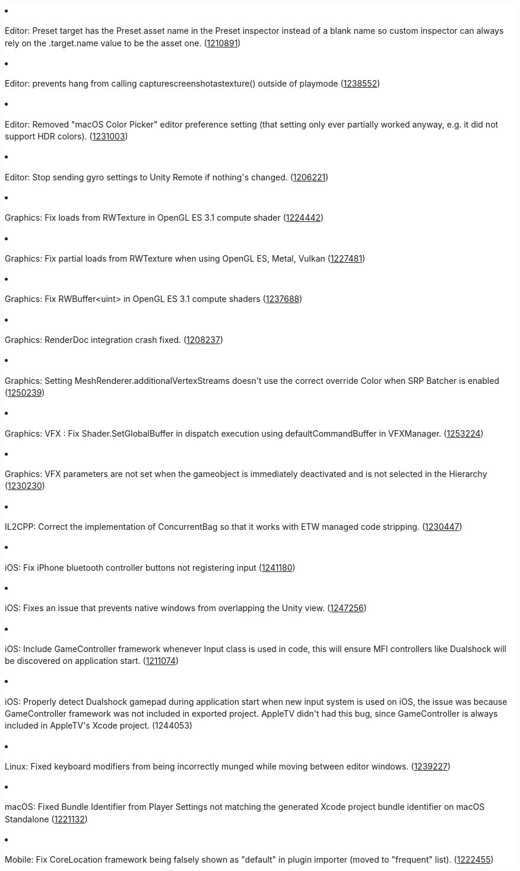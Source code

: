<li><p>Editor: Preset target has the Preset asset name in the Preset inspector instead of a blank name so custom inspector can always rely on the .target.name value to be the asset one. (<a href="https://issuetracker.unity3d.com/issues/object-dot-name-returns-an-empty-string-when-called-in-the-preset">1210891</a>)</p></li>
<li><p>Editor: prevents hang from calling capturescreenshotastexture() outside of playmode (<a href="https://issuetracker.unity3d.com/issues/screencapture-dot-capturescreenshotastexture-will-fail-and-throw-exceptions-when-called-from-outside-of-the-player-window">1238552</a>)</p></li>
<li><p>Editor: Removed "macOS Color Picker" editor preference setting (that setting only ever partially worked anyway, e.g. it did not support HDR colors). (<a href="https://issuetracker.unity3d.com/issues/color-picker-not-supported-on-this-platform-error-is-thrown-when-useoscolorpicker-is-set-to-true">1231003</a>)</p></li>
<li><p>Editor: Stop sending gyro settings to Unity Remote if nothing's changed. (<a href="https://issuetracker.unity3d.com/issues/ios-13-gyroscope-behaviour-differs-when-game-view-is-opened-while-using-unity-remote">1206221</a>)</p></li>
<li><p>Graphics: Fix loads from RWTexture in OpenGL ES 3.1 compute shader (<a href="https://issuetracker.unity3d.com/issues/android-compute-shader-is-not-rendered-on-android-devices">1224442</a>)</p></li>
<li><p>Graphics: Fix partial loads from RWTexture when using OpenGL ES, Metal, Vulkan (<a href="https://issuetracker.unity3d.com/issues/vulcan-alpha-channel-is-modified-when-copying-between-two-rgbafloat-textures-in-compute-shader-and-rgb-channels-are-unused">1227481</a>)</p></li>
<li><p>Graphics: Fix RWBuffer&lt;uint&gt; in OpenGL ES 3.1 compute shaders (<a href="https://issuetracker.unity3d.com/issues/android-computeshader-returns-wrong-value-obtained-in-c-number-code">1237688</a>)</p></li>
<li><p>Graphics: RenderDoc integration crash fixed. (<a href="https://issuetracker.unity3d.com/issues/crash-on-unityengine-dot-rendering-dot-universal-dot-universalrenderpipeline-dispose-when-load-renderdoc-is-selected">1208237</a>)</p></li>
<li><p>Graphics: Setting MeshRenderer.additionalVertexStreams doesn't use the correct override Color when SRP Batcher is enabled (<a href="https://issuetracker.unity3d.com/issues/setting-meshrenderer-dot-additionalvertexstreams-doesnt-use-the-correct-override-color-when-srp-batcher-is-enabled">1250239</a>)</p></li>
<li><p>Graphics: VFX : Fix Shader.SetGlobalBuffer in dispatch execution using defaultCommandBuffer in VFXManager. (<a href="https://issuetracker.unity3d.com/issues/vfx-shader-dot-setglobalbuffer-and-updatedispatch">1253224</a>)</p></li>
<li><p>Graphics: VFX parameters are not set when the gameobject is immediately deactivated and is not selected in the Hierarchy (<a href="https://issuetracker.unity3d.com/issues/vfx-parameters-are-not-set-when-the-gameobject-is-immediately-deactivated-and-is-not-selected-in-the-hierarchy">1230230</a>)</p></li>
<li><p>IL2CPP: Correct the implementation of ConcurrentBag so that it works with ETW managed code stripping. (<a href="https://issuetracker.unity3d.com/issues/android-ios-concurrentbag-dot-trytake-throws-exception-in-il2cpp-build">1230447</a>)</p></li>
<li><p>iOS: Fix iPhone bluetooth controller buttons not registering input (<a href="https://issuetracker.unity3d.com/issues/ios-mfi-controller-button-inputs-are-not-processed">1241180</a>)</p></li>
<li><p>iOS: Fixes an issue that prevents native windows from overlapping the Unity view. (<a href="https://issuetracker.unity3d.com/issues/plugins-can-not-open-ui-window-that-overlaps-the-unity-app">1247256</a>)</p></li>
<li><p>iOS: Include GameController framework whenever Input class is used in code, this will ensure MFI controllers like Dualshock will be discovered on application start. (<a href="https://issuetracker.unity3d.com/issues/inputsystem-the-player-does-not-recognize-bluetooth-controller-inputs-if-the-controller-is-connected-before-launching-the-app">1211074</a>)</p></li>
<li><p>iOS: Properly detect Dualshock gamepad during application start when new input system is used on iOS, the issue was because GameController framework was not included in exported project. AppleTV didn't had this bug, since GameController is always included in AppleTV's Xcode project. (1244053)</p></li>
<li><p>Linux: Fixed keyboard modifiers from being incorrectly munged while moving between editor windows. (<a href="https://issuetracker.unity3d.com/issues/selection-frame-drawn-in-scene-view-when-a-gameobject-is-selected-while-alt-and-left-mouse-buttons-are-pressed">1239227</a>)</p></li>
<li><p>macOS: Fixed Bundle Identifier from Player Settings not matching the generated Xcode project bundle identifier on macOS Standalone (<a href="https://issuetracker.unity3d.com/issues/ios-bundle-identifier-in-player-settings-does-not-match-xcode-project-bundle-identifier-on-macos-standalone">1221132</a>)</p></li>
<li><p>Mobile: Fix CoreLocation framework being falsely shown as "default" in plugin importer (moved to "frequent" list). (<a href="https://issuetracker.unity3d.com/issues/ios-corelocation-dot-framework-is-not-automatically-exported-to-build-when-it-is-included-in-a-plugin">1222455</a>)</p></li>